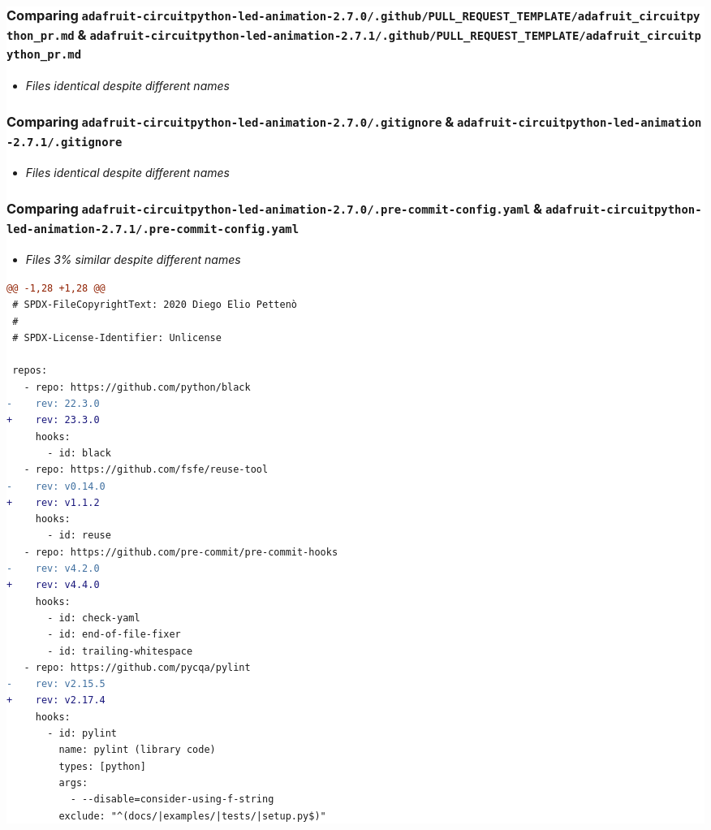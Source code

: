 ### Comparing `adafruit-circuitpython-led-animation-2.7.0/.github/PULL_REQUEST_TEMPLATE/adafruit_circuitpython_pr.md` & `adafruit-circuitpython-led-animation-2.7.1/.github/PULL_REQUEST_TEMPLATE/adafruit_circuitpython_pr.md`

 * *Files identical despite different names*

### Comparing `adafruit-circuitpython-led-animation-2.7.0/.gitignore` & `adafruit-circuitpython-led-animation-2.7.1/.gitignore`

 * *Files identical despite different names*

### Comparing `adafruit-circuitpython-led-animation-2.7.0/.pre-commit-config.yaml` & `adafruit-circuitpython-led-animation-2.7.1/.pre-commit-config.yaml`

 * *Files 3% similar despite different names*

```diff
@@ -1,28 +1,28 @@
 # SPDX-FileCopyrightText: 2020 Diego Elio Pettenò
 #
 # SPDX-License-Identifier: Unlicense
 
 repos:
   - repo: https://github.com/python/black
-    rev: 22.3.0
+    rev: 23.3.0
     hooks:
       - id: black
   - repo: https://github.com/fsfe/reuse-tool
-    rev: v0.14.0
+    rev: v1.1.2
     hooks:
       - id: reuse
   - repo: https://github.com/pre-commit/pre-commit-hooks
-    rev: v4.2.0
+    rev: v4.4.0
     hooks:
       - id: check-yaml
       - id: end-of-file-fixer
       - id: trailing-whitespace
   - repo: https://github.com/pycqa/pylint
-    rev: v2.15.5
+    rev: v2.17.4
     hooks:
       - id: pylint
         name: pylint (library code)
         types: [python]
         args:
           - --disable=consider-using-f-string
         exclude: "^(docs/|examples/|tests/|setup.py$)"
```
